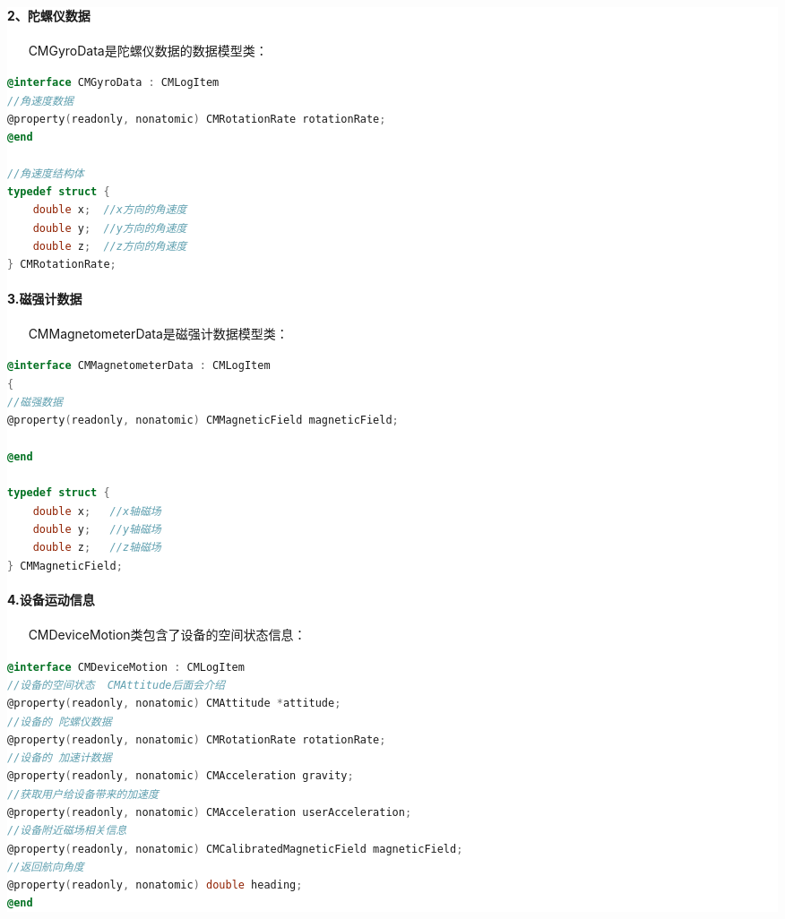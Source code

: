 #### 2、陀螺仪数据

      CMGyroData是陀螺仪数据的数据模型类：

```objectivec
@interface CMGyroData : CMLogItem
//角速度数据
@property(readonly, nonatomic) CMRotationRate rotationRate;
@end

//角速度结构体
typedef struct {
    double x;  //x方向的角速度
    double y;  //y方向的角速度 
    double z;  //z方向的角速度
} CMRotationRate;
```

#### 3.磁强计数据

      CMMagnetometerData是磁强计数据模型类：

```objectivec
@interface CMMagnetometerData : CMLogItem
{
//磁强数据
@property(readonly, nonatomic) CMMagneticField magneticField;

@end

typedef struct {
    double x;   //x轴磁场
    double y;   //y轴磁场
    double z;   //z轴磁场
} CMMagneticField;
```

#### 4.设备运动信息

      CMDeviceMotion类包含了设备的空间状态信息：

```objectivec
@interface CMDeviceMotion : CMLogItem
//设备的空间状态  CMAttitude后面会介绍
@property(readonly, nonatomic) CMAttitude *attitude;
//设备的 陀螺仪数据
@property(readonly, nonatomic) CMRotationRate rotationRate;
//设备的 加速计数据
@property(readonly, nonatomic) CMAcceleration gravity;
//获取用户给设备带来的加速度
@property(readonly, nonatomic) CMAcceleration userAcceleration;
//设备附近磁场相关信息
@property(readonly, nonatomic) CMCalibratedMagneticField magneticField;
//返回航向角度
@property(readonly, nonatomic) double heading;
@end
```
